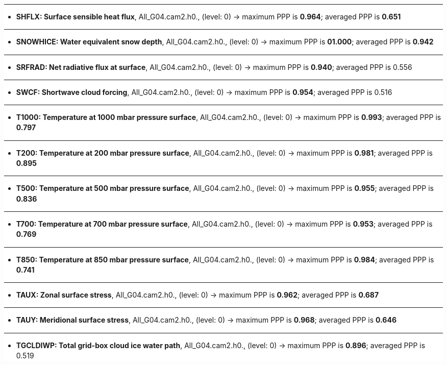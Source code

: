 ------ 
 
  * __SHFLX: Surface sensible heat flux__, All_G04.cam2.h0., (level: 0) -> maximum PPP is __0.964__; averaged PPP is __0.651__ 
 
------ 
 
  * __SNOWHICE: Water equivalent snow depth__, All_G04.cam2.h0., (level: 0) -> maximum PPP is __01.000__; averaged PPP is __0.942__ 
 
------ 
 
  * __SRFRAD: Net radiative flux at surface__, All_G04.cam2.h0., (level: 0) -> maximum PPP is __0.940__; averaged PPP is 0.556 
 
------ 
 
  * __SWCF: Shortwave cloud forcing__, All_G04.cam2.h0., (level: 0) -> maximum PPP is __0.954__; averaged PPP is 0.516 
 
------ 
 
  * __T1000: Temperature at 1000 mbar pressure surface__, All_G04.cam2.h0., (level: 0) -> maximum PPP is __0.993__; averaged PPP is __0.797__ 
 
------ 
 
  * __T200: Temperature at 200 mbar pressure surface__, All_G04.cam2.h0., (level: 0) -> maximum PPP is __0.981__; averaged PPP is __0.895__ 
 
------ 
 
  * __T500: Temperature at 500 mbar pressure surface__, All_G04.cam2.h0., (level: 0) -> maximum PPP is __0.955__; averaged PPP is __0.836__ 
 
------ 
 
  * __T700: Temperature at 700 mbar pressure surface__, All_G04.cam2.h0., (level: 0) -> maximum PPP is __0.953__; averaged PPP is __0.769__ 
 
------ 
 
  * __T850: Temperature at 850 mbar pressure surface__, All_G04.cam2.h0., (level: 0) -> maximum PPP is __0.984__; averaged PPP is __0.741__ 
 
------ 
 
  * __TAUX: Zonal surface stress__, All_G04.cam2.h0., (level: 0) -> maximum PPP is __0.962__; averaged PPP is __0.687__ 
 
------ 
 
  * __TAUY: Meridional surface stress__, All_G04.cam2.h0., (level: 0) -> maximum PPP is __0.968__; averaged PPP is __0.646__ 
 
------ 
 
  * __TGCLDIWP: Total grid-box cloud ice water path__, All_G04.cam2.h0., (level: 0) -> maximum PPP is __0.896__; averaged PPP is 0.519 
 